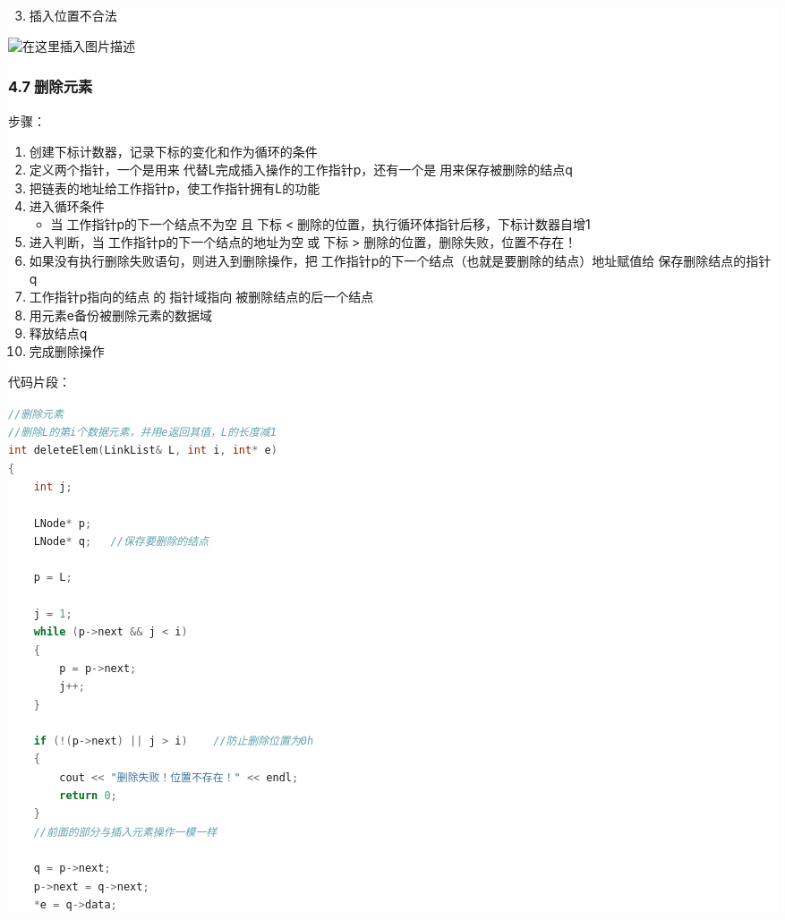 3. 插入位置不合法

![在这里插入图片描述](https://img-blog.csdnimg.cn/b746daa33c534d328935657d36b79f9b.png?x-oss-process=image/watermark,type_ZHJvaWRzYW5zZmFsbGJhY2s,shadow_50,text_Q1NETiBAdnVsbmVyYWJsZSBtYXJrZXI=,size_20,color_FFFFFF,t_70,g_se,x_16#pic_center)














### 4.7 删除元素





步骤：

1. 创建下标计数器，记录下标的变化和作为循环的条件
2. 定义两个指针，一个是用来 代替L完成插入操作的工作指针p，还有一个是 用来保存被删除的结点q
3. 把链表的地址给工作指针p，使工作指针拥有L的功能
4. 进入循环条件
   + 当 工作指针p的下一个结点不为空 且 下标 < 删除的位置，执行循环体指针后移，下标计数器自增1
5. 进入判断，当 工作指针p的下一个结点的地址为空 或 下标 > 删除的位置，删除失败，位置不存在！
6. 如果没有执行删除失败语句，则进入到删除操作，把 工作指针p的下一个结点（也就是要删除的结点）地址赋值给 保存删除结点的指针q
7. 工作指针p指向的结点 的 指针域指向 被删除结点的后一个结点
8. 用元素e备份被删除元素的数据域
9. 释放结点q
10. 完成删除操作







代码片段：

~~~cpp
//删除元素
//删除L的第i个数据元素，并用e返回其值，L的长度减1
int deleteElem(LinkList& L, int i, int* e)
{
	int j;

	LNode* p;
	LNode* q;	//保存要删除的结点

	p = L;

	j = 1;
	while (p->next && j < i)
	{
		p = p->next;
		j++;
	}

	if (!(p->next) || j > i)	//防止删除位置为0h
	{
		cout << "删除失败！位置不存在！" << endl;
		return 0;
	}
	//前面的部分与插入元素操作一模一样

	q = p->next;
	p->next = q->next;
	*e = q->data;

~~~